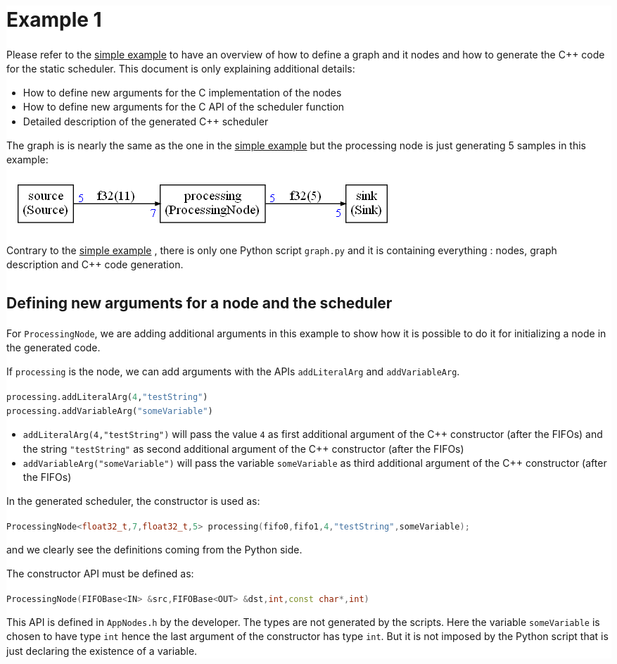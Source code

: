 # Example 1

Please refer to the [simple example](../simple/README.md) to have an overview of how to define a graph and it nodes and how to generate the C++ code for the static scheduler. This document is only explaining additional details:

* How to define new arguments for the C implementation of the nodes
* How to define new arguments for the C API of the scheduler function
* Detailed description of the generated C++ scheduler

The graph is is nearly the same as the one in the  [simple example](../simple/README.md) but the processing node is just generating 5 samples in this example:

<img src="docassets/graph1.PNG" alt="graph1" style="zoom:100%;" />

Contrary to the  [simple example](../simple/README.md) , there is only one Python script `graph.py` and it is containing everything : nodes, graph description and C++ code generation.

## Defining new arguments for a node and the scheduler

For `ProcessingNode`, we are adding additional arguments in this example to show how it is possible to do it for initializing a node in the generated code. 

If `processing` is the node, we can add arguments with the APIs `addLiteralArg` and `addVariableArg`.

```python
processing.addLiteralArg(4,"testString")
processing.addVariableArg("someVariable")
```

* `addLiteralArg(4,"testString")` will pass the value `4` as first additional argument of the C++ constructor (after the FIFOs) and the string `"testString"` as second additional argument of the C++ constructor (after the FIFOs)
* `addVariableArg("someVariable")` will pass the variable `someVariable` as third additional argument of the C++ constructor (after the FIFOs)

In the generated scheduler, the constructor is used as:

```C++
ProcessingNode<float32_t,7,float32_t,5> processing(fifo0,fifo1,4,"testString",someVariable);
```

and we clearly see the definitions coming from the Python side.

The constructor API must be defined as:

```C++
ProcessingNode(FIFOBase<IN> &src,FIFOBase<OUT> &dst,int,const char*,int)
```

This API is defined in `AppNodes.h` by the developer. The types are not generated by the scripts. Here the variable `someVariable` is chosen to have type `int` hence the last argument of the constructor has type `int`. But it is not imposed by the Python script that is just declaring the existence of a variable.

